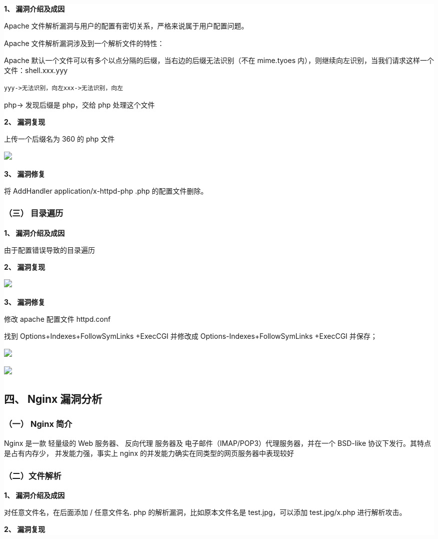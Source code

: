 **1、 漏洞介绍及成因**

Apache 文件解析漏洞与用户的配置有密切关系，严格来说属于用户配置问题。

Apache 文件解析漏洞涉及到一个解析文件的特性：

Apache 默认一个文件可以有多个以点分隔的后缀，当右边的后缀无法识别（不在 mime.tyoes 内），则继续向左识别，当我们请求这样一个文件：shell.xxx.yyy

```
yyy->无法识别，向左xxx->无法识别，向左
```

php-> 发现后缀是 php，交给 php 处理这个文件

**2、 漏洞复现**

上传一个后缀名为 360 的 php 文件

![](https://mmbiz.qpic.cn/mmbiz_jpg/qq5rfBadR38gibtbOUjtcSxJ6KbI2fgozeV8dvnTWddWC6pjeXiareWbh0WQian5gHXwxsdWnsWc4NGEiae9HVODCA/640?wx_fmt=jpeg)

**3、 漏洞修复**

将 AddHandler application/x-httpd-php .php 的配置文件删除。

### （三） 目录遍历

**1、 漏洞介绍及成因**

由于配置错误导致的目录遍历

**2、 漏洞复现**

![](https://mmbiz.qpic.cn/mmbiz_jpg/qq5rfBadR38gibtbOUjtcSxJ6KbI2fgozDavXe92E9WZlccGIiaHs9ToFl4iazT8siaePDyqibJkzhiakYywmNDDEUOQ/640?wx_fmt=jpeg)

**3、 漏洞修复**

修改 apache 配置文件 httpd.conf

找到 Options+Indexes+FollowSymLinks +ExecCGI 并修改成 Options-Indexes+FollowSymLinks +ExecCGI 并保存；

![](https://mmbiz.qpic.cn/mmbiz_jpg/qq5rfBadR38gibtbOUjtcSxJ6KbI2fgozyNDKN2RzgHFZmTuypdK1icI9Fc2xicEGiaO2FjQXXgySibA5ho1O6ZPs0A/640?wx_fmt=jpeg)

![](https://mmbiz.qpic.cn/mmbiz_jpg/qq5rfBadR38gibtbOUjtcSxJ6KbI2fgozDBQGLORoQcOiaRMyYS6Relm4k4uqpLjRLzy2wSXoEReF4QFDreKcquQ/640?wx_fmt=jpeg)

四、 Nginx 漏洞分析
-------------

### （一） Nginx 简介

Nginx 是一款 轻量级的 Web 服务器、 反向代理 服务器及 电子邮件（IMAP/POP3）代理服务器，并在一个 BSD-like 协议下发行。其特点是占有内存少， 并发能力强，事实上 nginx 的并发能力确实在同类型的网页服务器中表现较好

### （二）文件解析

**1、 漏洞介绍及成因**

对任意文件名，在后面添加 / 任意文件名. php 的解析漏洞，比如原本文件名是 test.jpg，可以添加 test.jpg/x.php 进行解析攻击。

**2、 漏洞复现**
